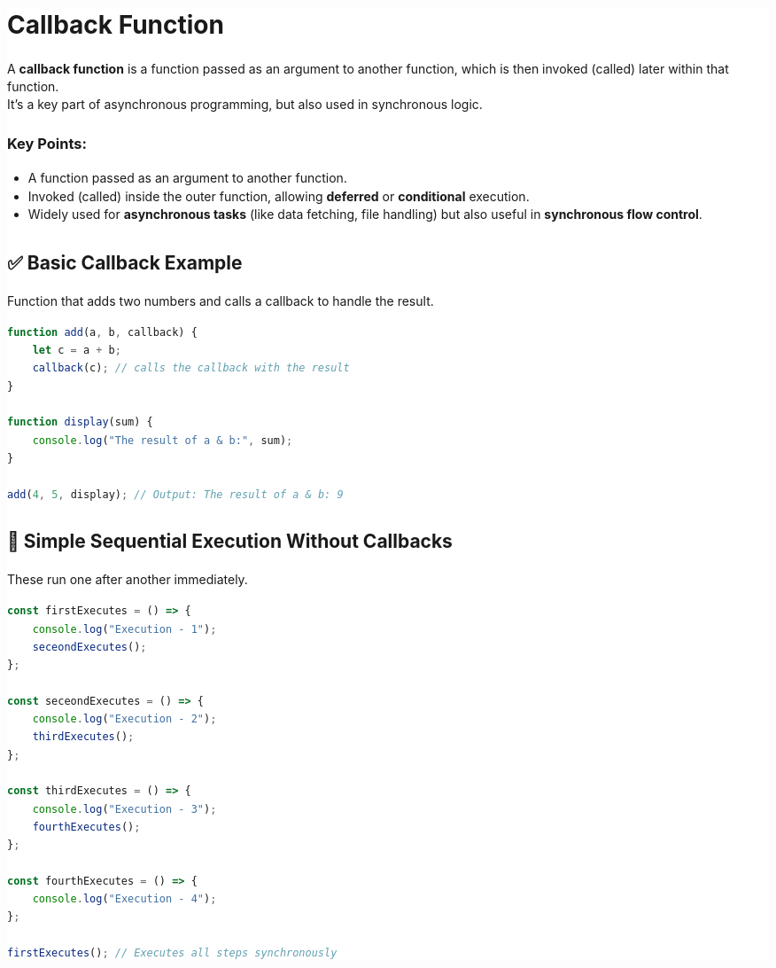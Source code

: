 # Callback Function

A **callback function** is a function passed as an argument to another function, which is then invoked (called) later within that function.  
It’s a key part of asynchronous programming, but also used in synchronous logic.

### Key Points:

-   A function passed as an argument to another function.
-   Invoked (called) inside the outer function, allowing **deferred** or **conditional** execution.
-   Widely used for **asynchronous tasks** (like data fetching, file handling) but also useful in **synchronous flow control**.

## ✅ Basic Callback Example

Function that adds two numbers and calls a callback to handle the result.

```js
function add(a, b, callback) {
    let c = a + b;
    callback(c); // calls the callback with the result
}

function display(sum) {
    console.log("The result of a & b:", sum);
}

add(4, 5, display); // Output: The result of a & b: 9
```

## 🧱 Simple Sequential Execution Without Callbacks

These run one after another immediately.

```js
const firstExecutes = () => {
    console.log("Execution - 1");
    seceondExecutes();
};

const seceondExecutes = () => {
    console.log("Execution - 2");
    thirdExecutes();
};

const thirdExecutes = () => {
    console.log("Execution - 3");
    fourthExecutes();
};

const fourthExecutes = () => {
    console.log("Execution - 4");
};

firstExecutes(); // Executes all steps synchronously
```
